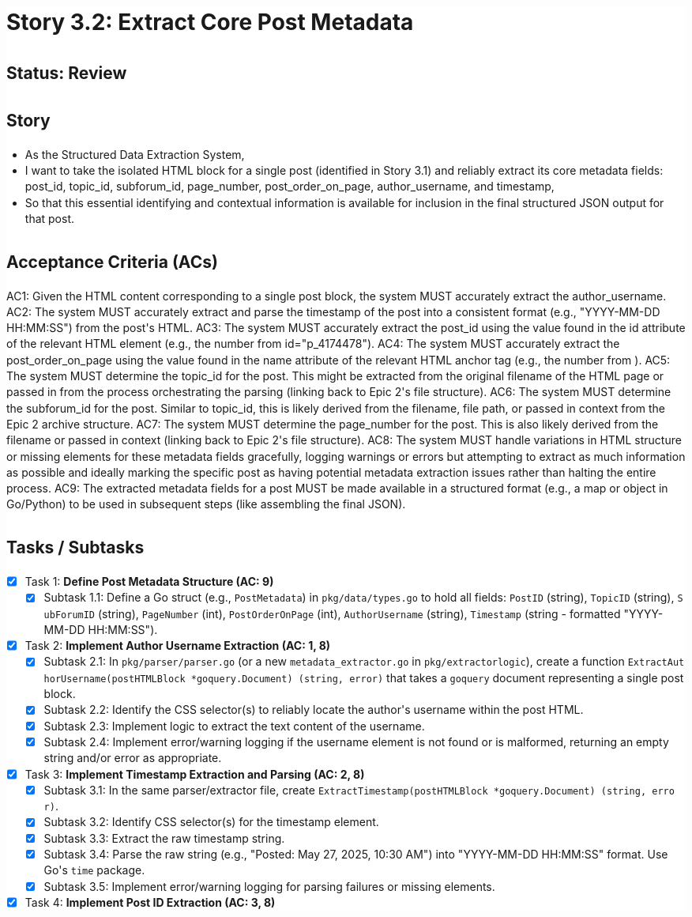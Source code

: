# Story 3.2: Extract Core Post Metadata

## Status: Review

## Story

- As the Structured Data Extraction System,
- I want to take the isolated HTML block for a single post (identified in Story 3.1) and reliably extract its core metadata fields: post_id, topic_id, subforum_id, page_number, post_order_on_page, author_username, and timestamp,
- So that this essential identifying and contextual information is available for inclusion in the final structured JSON output for that post.

## Acceptance Criteria (ACs)

AC1: Given the HTML content corresponding to a single post block, the system MUST accurately extract the author_username.
AC2: The system MUST accurately extract and parse the timestamp of the post into a consistent format (e.g., "YYYY-MM-DD HH:MM:SS") from the post's HTML.
AC3: The system MUST accurately extract the post_id using the value found in the id attribute of the relevant HTML element (e.g., the number from id="p_4174478").
AC4: The system MUST accurately extract the post_order_on_page using the value found in the name attribute of the relevant HTML anchor tag (e.g., the number from <a name="0"></a>).
AC5: The system MUST determine the topic_id for the post. This might be extracted from the original filename of the HTML page or passed in from the process orchestrating the parsing (linking back to Epic 2's file structure).
AC6: The system MUST determine the subforum_id for the post. Similar to topic_id, this is likely derived from the filename, file path, or passed in context from the Epic 2 archive structure.
AC7: The system MUST determine the page_number for the post. This is also likely derived from the filename or passed in context (linking back to Epic 2's file structure).
AC8: The system MUST handle variations in HTML structure or missing elements for these metadata fields gracefully, logging warnings or errors but attempting to extract as much information as possible and ideally marking the specific post as having potential metadata extraction issues rather than halting the entire process.
AC9: The extracted metadata fields for a post MUST be made available in a structured format (e.g., a map or object in Go/Python) to be used in subsequent steps (like assembling the final JSON).

## Tasks / Subtasks

- [x] Task 1: **Define Post Metadata Structure (AC: 9)**
  - [x] Subtask 1.1: Define a Go struct (e.g., `PostMetadata`) in `pkg/data/types.go` to hold all fields: `PostID` (string), `TopicID` (string), `SubForumID` (string), `PageNumber` (int), `PostOrderOnPage` (int), `AuthorUsername` (string), `Timestamp` (string - formatted "YYYY-MM-DD HH:MM:SS").
- [x] Task 2: **Implement Author Username Extraction (AC: 1, 8)**
  - [x] Subtask 2.1: In `pkg/parser/parser.go` (or a new `metadata_extractor.go` in `pkg/extractorlogic`), create a function `ExtractAuthorUsername(postHTMLBlock *goquery.Document) (string, error)` that takes a `goquery` document representing a single post block.
  - [x] Subtask 2.2: Identify the CSS selector(s) to reliably locate the author's username within the post HTML.
  - [x] Subtask 2.3: Implement logic to extract the text content of the username.
  - [x] Subtask 2.4: Implement error/warning logging if the username element is not found or is malformed, returning an empty string and/or error as appropriate.
- [x] Task 3: **Implement Timestamp Extraction and Parsing (AC: 2, 8)**
  - [x] Subtask 3.1: In the same parser/extractor file, create `ExtractTimestamp(postHTMLBlock *goquery.Document) (string, error)`.
  - [x] Subtask 3.2: Identify CSS selector(s) for the timestamp element.
  - [x] Subtask 3.3: Extract the raw timestamp string.
  - [x] Subtask 3.4: Parse the raw string (e.g., "Posted: May 27, 2025, 10:30 AM") into "YYYY-MM-DD HH:MM:SS" format. Use Go's `time` package.
  - [x] Subtask 3.5: Implement error/warning logging for parsing failures or missing elements.
- [x] Task 4: **Implement Post ID Extraction (AC: 3, 8)**